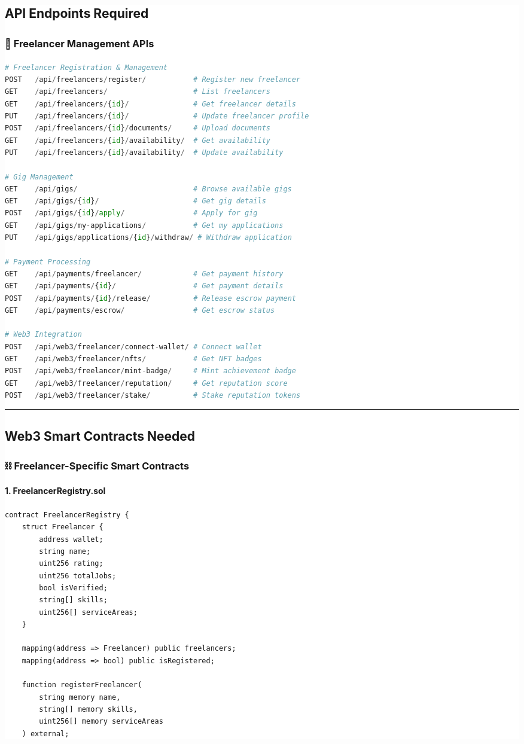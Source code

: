 
## API Endpoints Required

### 🔌 **Freelancer Management APIs**

```python
# Freelancer Registration & Management
POST   /api/freelancers/register/           # Register new freelancer
GET    /api/freelancers/                    # List freelancers
GET    /api/freelancers/{id}/               # Get freelancer details
PUT    /api/freelancers/{id}/               # Update freelancer profile
POST   /api/freelancers/{id}/documents/     # Upload documents
GET    /api/freelancers/{id}/availability/  # Get availability
PUT    /api/freelancers/{id}/availability/  # Update availability

# Gig Management
GET    /api/gigs/                           # Browse available gigs
GET    /api/gigs/{id}/                      # Get gig details
POST   /api/gigs/{id}/apply/                # Apply for gig
GET    /api/gigs/my-applications/           # Get my applications
PUT    /api/gigs/applications/{id}/withdraw/ # Withdraw application

# Payment Processing
GET    /api/payments/freelancer/            # Get payment history
GET    /api/payments/{id}/                  # Get payment details
POST   /api/payments/{id}/release/          # Release escrow payment
GET    /api/payments/escrow/                # Get escrow status

# Web3 Integration
POST   /api/web3/freelancer/connect-wallet/ # Connect wallet
GET    /api/web3/freelancer/nfts/           # Get NFT badges
POST   /api/web3/freelancer/mint-badge/     # Mint achievement badge
GET    /api/web3/freelancer/reputation/     # Get reputation score
POST   /api/web3/freelancer/stake/          # Stake reputation tokens
```

---

## Web3 Smart Contracts Needed

### ⛓️ **Freelancer-Specific Smart Contracts**

#### 1. **FreelancerRegistry.sol**
```solidity
contract FreelancerRegistry {
    struct Freelancer {
        address wallet;
        string name;
        uint256 rating;
        uint256 totalJobs;
        bool isVerified;
        string[] skills;
        uint256[] serviceAreas;
    }
    
    mapping(address => Freelancer) public freelancers;
    mapping(address => bool) public isRegistered;
    
    function registerFreelancer(
        string memory name,
        string[] memory skills,
        uint256[] memory serviceAreas
    ) external;
```
